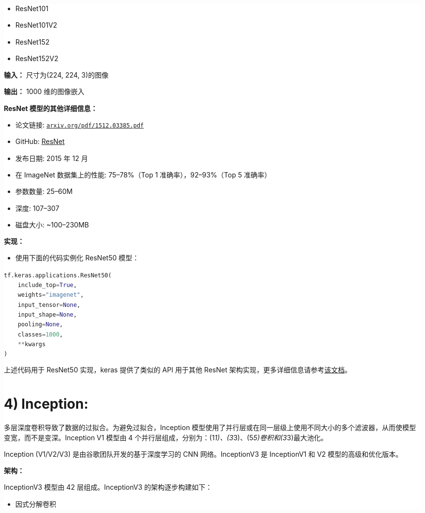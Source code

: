 +   ResNet101

+   ResNet101V2

+   ResNet152

+   ResNet152V2

**输入：** 尺寸为(224, 224, 3)的图像

**输出：** 1000 维的图像嵌入

**ResNet 模型的其他详细信息：**

+   论文链接: [`arxiv.org/pdf/1512.03385.pdf`](https://arxiv.org/pdf/1512.03385.pdf)

+   GitHub: [ResNet](https://paperswithcode.com/paper/deep-residual-learning-for-image-recognition#code)

+   发布日期: 2015 年 12 月

+   在 ImageNet 数据集上的性能: 75–78%（Top 1 准确率），92–93%（Top 5 准确率）

+   参数数量: 25–60M

+   深度: 107–307

+   磁盘大小: ~100–230MB

**实现：**

+   使用下面的代码实例化 ResNet50 模型：

```py
tf.keras.applications.ResNet50(
    include_top=True,
    weights="imagenet",
    input_tensor=None,
    input_shape=None,
    pooling=None,
    classes=1000,
    **kwargs
)
```

上述代码用于 ResNet50 实现，keras 提供了类似的 API 用于其他 ResNet 架构实现，更多详细信息请参考[该文档](https://keras.io/api/applications/resnet/#resnet101-function)。

# 4) Inception:

多层深度卷积导致了数据的过拟合。为避免过拟合，Inception 模型使用了并行层或在同一层级上使用不同大小的多个滤波器，从而使模型变宽，而不是变深。Inception V1 模型由 4 个并行层组成，分别为：(1*1)、(3*3)、(5*5)卷积和(3*3)最大池化。

Inception (V1/V2/V3) 是由谷歌团队开发的基于深度学习的 CNN 网络。InceptionV3 是 InceptionV1 和 V2 模型的高级和优化版本。

**架构：**

InceptionV3 模型由 42 层组成。InceptionV3 的架构逐步构建如下：

+   因式分解卷积
